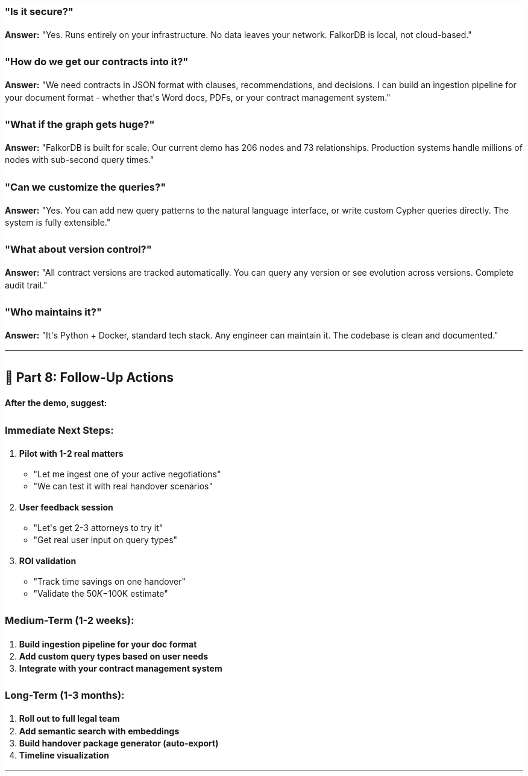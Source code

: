 ### "Is it secure?"
**Answer:** "Yes. Runs entirely on your infrastructure. No data leaves your network. FalkorDB is local, not cloud-based."

### "How do we get our contracts into it?"
**Answer:** "We need contracts in JSON format with clauses, recommendations, and decisions. I can build an ingestion pipeline for your document format - whether that's Word docs, PDFs, or your contract management system."

### "What if the graph gets huge?"
**Answer:** "FalkorDB is built for scale. Our current demo has 206 nodes and 73 relationships. Production systems handle millions of nodes with sub-second query times."

### "Can we customize the queries?"
**Answer:** "Yes. You can add new query patterns to the natural language interface, or write custom Cypher queries directly. The system is fully extensible."

### "What about version control?"
**Answer:** "All contract versions are tracked automatically. You can query any version or see evolution across versions. Complete audit trail."

### "Who maintains it?"
**Answer:** "It's Python + Docker, standard tech stack. Any engineer can maintain it. The codebase is clean and documented."

---

## 🎯 Part 8: Follow-Up Actions

**After the demo, suggest:**

### Immediate Next Steps:
1. **Pilot with 1-2 real matters**
   - "Let me ingest one of your active negotiations"
   - "We can test it with real handover scenarios"

2. **User feedback session**
   - "Let's get 2-3 attorneys to try it"
   - "Get real user input on query types"

3. **ROI validation**
   - "Track time savings on one handover"
   - "Validate the $50K-$100K estimate"

### Medium-Term (1-2 weeks):
1. **Build ingestion pipeline for your doc format**
2. **Add custom query types based on user needs**
3. **Integrate with your contract management system**

### Long-Term (1-3 months):
1. **Roll out to full legal team**
2. **Add semantic search with embeddings**
3. **Build handover package generator (auto-export)**
4. **Timeline visualization**

---